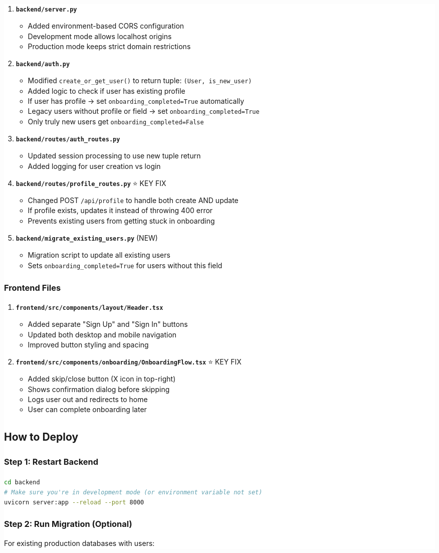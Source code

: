 1. **`backend/server.py`**

   - Added environment-based CORS configuration
   - Development mode allows localhost origins
   - Production mode keeps strict domain restrictions

2. **`backend/auth.py`**

   - Modified `create_or_get_user()` to return tuple: `(User, is_new_user)`
   - Added logic to check if user has existing profile
   - If user has profile → set `onboarding_completed=True` automatically
   - Legacy users without profile or field → set `onboarding_completed=True`
   - Only truly new users get `onboarding_completed=False`

3. **`backend/routes/auth_routes.py`**

   - Updated session processing to use new tuple return
   - Added logging for user creation vs login

4. **`backend/routes/profile_routes.py`** ⭐ KEY FIX

   - Changed POST `/api/profile` to handle both create AND update
   - If profile exists, updates it instead of throwing 400 error
   - Prevents existing users from getting stuck in onboarding

5. **`backend/migrate_existing_users.py`** (NEW)
   - Migration script to update all existing users
   - Sets `onboarding_completed=True` for users without this field

### Frontend Files

1. **`frontend/src/components/layout/Header.tsx`**

   - Added separate "Sign Up" and "Sign In" buttons
   - Updated both desktop and mobile navigation
   - Improved button styling and spacing

2. **`frontend/src/components/onboarding/OnboardingFlow.tsx`** ⭐ KEY FIX
   - Added skip/close button (X icon in top-right)
   - Shows confirmation dialog before skipping
   - Logs user out and redirects to home
   - User can complete onboarding later

## How to Deploy

### Step 1: Restart Backend

```bash
cd backend
# Make sure you're in development mode (or environment variable not set)
uvicorn server:app --reload --port 8000
```

### Step 2: Run Migration (Optional)

For existing production databases with users:
